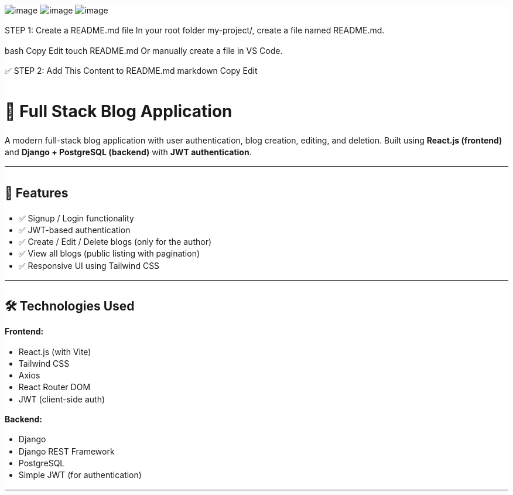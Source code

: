 <img width="1504" height="1009" alt="image" src="https://github.com/user-attachments/assets/b5211dfe-5c9b-4355-b3e5-3a9c894c7df1" />
<img width="1504" height="1009" alt="image" src="https://github.com/user-attachments/assets/292ac840-a071-4abb-8566-878e029e458a" />
<img width="1504" height="1009" alt="image" src="https://github.com/user-attachments/assets/fed3a6cd-af07-410f-9660-da316369061a" />

STEP 1: Create a README.md file
In your root folder my-project/, create a file named README.md.

bash
Copy
Edit
touch README.md
Or manually create a file in VS Code.

✅ STEP 2: Add This Content to README.md
markdown
Copy
Edit
# 📝 Full Stack Blog Application

A modern full-stack blog application with user authentication, blog creation, editing, and deletion. Built using **React.js (frontend)** and **Django + PostgreSQL (backend)** with **JWT authentication**.

---

## 📌 Features

- ✅ Signup / Login functionality
- ✅ JWT-based authentication
- ✅ Create / Edit / Delete blogs (only for the author)
- ✅ View all blogs (public listing with pagination)
- ✅ Responsive UI using Tailwind CSS

---

## 🛠️ Technologies Used

**Frontend:**
- React.js (with Vite)
- Tailwind CSS
- Axios
- React Router DOM
- JWT (client-side auth)

**Backend:**
- Django
- Django REST Framework
- PostgreSQL
- Simple JWT (for authentication)

---